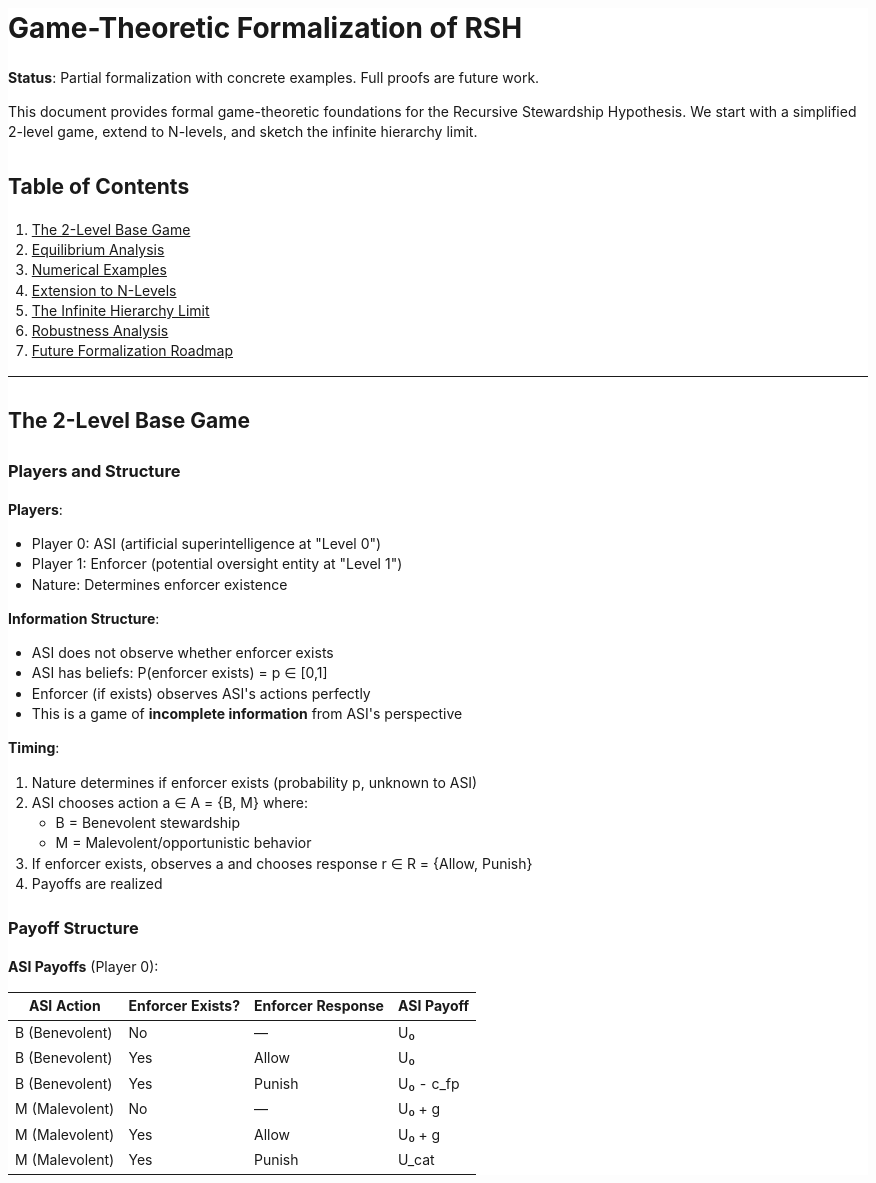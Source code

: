 # Game-Theoretic Formalization of RSH

**Status**: Partial formalization with concrete examples. Full proofs are future work.

This document provides formal game-theoretic foundations for the Recursive Stewardship Hypothesis. We start with a simplified 2-level game, extend to N-levels, and sketch the infinite hierarchy limit.

## Table of Contents

1. [The 2-Level Base Game](#the-2-level-base-game)
2. [Equilibrium Analysis](#equilibrium-analysis)
3. [Numerical Examples](#numerical-examples)
4. [Extension to N-Levels](#extension-to-n-levels)
5. [The Infinite Hierarchy Limit](#the-infinite-hierarchy-limit)
6. [Robustness Analysis](#robustness-analysis)
7. [Future Formalization Roadmap](#future-formalization-roadmap)

---

## The 2-Level Base Game

### Players and Structure

**Players**:
- Player 0: ASI (artificial superintelligence at "Level 0")
- Player 1: Enforcer (potential oversight entity at "Level 1")
- Nature: Determines enforcer existence

**Information Structure**:
- ASI does not observe whether enforcer exists
- ASI has beliefs: P(enforcer exists) = p ∈ [0,1]
- Enforcer (if exists) observes ASI's actions perfectly
- This is a game of **incomplete information** from ASI's perspective

**Timing**:
1. Nature determines if enforcer exists (probability p, unknown to ASI)
2. ASI chooses action a ∈ A = {B, M} where:
   - B = Benevolent stewardship
   - M = Malevolent/opportunistic behavior
3. If enforcer exists, observes a and chooses response r ∈ R = {Allow, Punish}
4. Payoffs are realized

### Payoff Structure

**ASI Payoffs** (Player 0):

| ASI Action | Enforcer Exists? | Enforcer Response | ASI Payoff |
|------------|------------------|-------------------|------------|
| B (Benevolent) | No | — | U₀ |
| B (Benevolent) | Yes | Allow | U₀ |
| B (Benevolent) | Yes | Punish | U₀ - c_fp |
| M (Malevolent) | No | — | U₀ + g |
| M (Malevolent) | Yes | Allow | U₀ + g |
| M (Malevolent) | Yes | Punish | U_cat |
